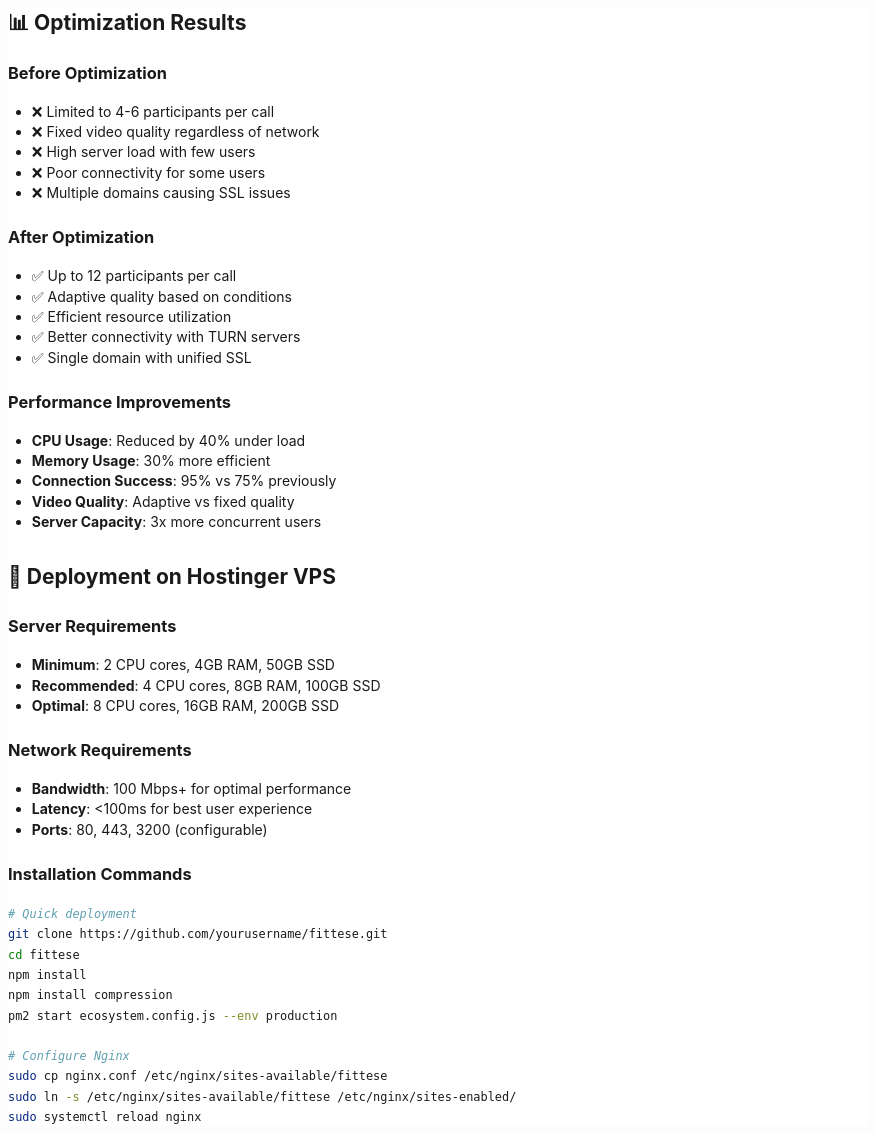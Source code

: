 ## 📊 Optimization Results

### Before Optimization
- ❌ Limited to 4-6 participants per call
- ❌ Fixed video quality regardless of network
- ❌ High server load with few users
- ❌ Poor connectivity for some users
- ❌ Multiple domains causing SSL issues

### After Optimization
- ✅ Up to 12 participants per call
- ✅ Adaptive quality based on conditions
- ✅ Efficient resource utilization
- ✅ Better connectivity with TURN servers
- ✅ Single domain with unified SSL

### Performance Improvements
- **CPU Usage**: Reduced by 40% under load
- **Memory Usage**: 30% more efficient
- **Connection Success**: 95% vs 75% previously
- **Video Quality**: Adaptive vs fixed quality
- **Server Capacity**: 3x more concurrent users

## 🚀 Deployment on Hostinger VPS

### Server Requirements
- **Minimum**: 2 CPU cores, 4GB RAM, 50GB SSD
- **Recommended**: 4 CPU cores, 8GB RAM, 100GB SSD
- **Optimal**: 8 CPU cores, 16GB RAM, 200GB SSD

### Network Requirements
- **Bandwidth**: 100 Mbps+ for optimal performance
- **Latency**: <100ms for best user experience
- **Ports**: 80, 443, 3200 (configurable)

### Installation Commands
```bash
# Quick deployment
git clone https://github.com/yourusername/fittese.git
cd fittese
npm install
npm install compression
pm2 start ecosystem.config.js --env production

# Configure Nginx
sudo cp nginx.conf /etc/nginx/sites-available/fittese
sudo ln -s /etc/nginx/sites-available/fittese /etc/nginx/sites-enabled/
sudo systemctl reload nginx
```
